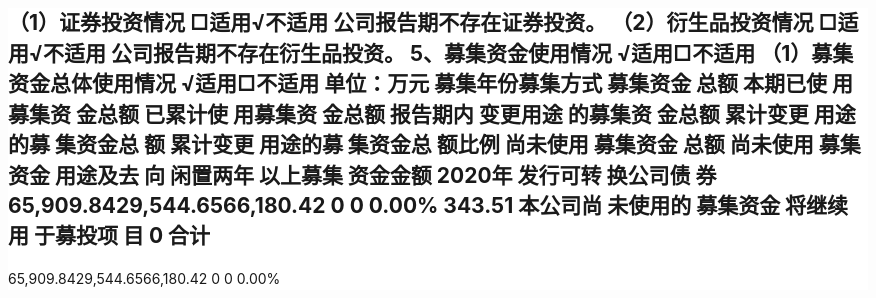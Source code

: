 （1）证券投资情况
□适用√不适用
公司报告期不存在证券投资。
（2）衍生品投资情况
□适用√不适用
公司报告期不存在衍生品投资。
5、募集资金使用情况
√适用□不适用
（1）募集资金总体使用情况
√适用□不适用
单位：万元
募集年份募集方式
募集资金
总额
本期已使
用募集资
金总额
已累计使
用募集资
金总额
报告期内
变更用途
的募集资
金总额
累计变更
用途的募
集资金总
额
累计变更
用途的募
集资金总
额比例
尚未使用
募集资金
总额
尚未使用
募集资金
用途及去
向
闲置两年
以上募集
资金金额
2020年
发行可转
换公司债
券
65,909.8429,544.6566,180.42
0
0
0.00%
343.51
本公司尚
未使用的
募集资金
将继续用
于募投项
目
0
合计
--
65,909.8429,544.6566,180.42
0
0
0.00%